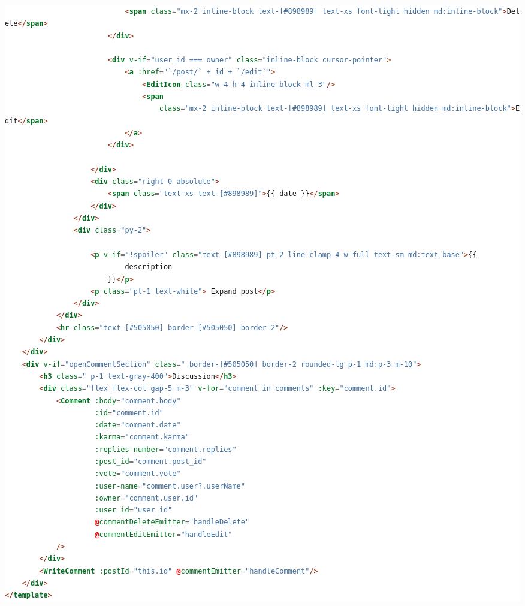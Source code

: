 ```html
                            <span class="mx-2 inline-block text-[#898989] text-xs font-light hidden md:inline-block">Delete</span>
                        </div>

                        <div v-if="user_id === owner" class="inline-block cursor-pointer">
                            <a :href="`/post/` + id + `/edit`">
                                <EditIcon class="w-4 h-4 inline-block ml-3"/>
                                <span
                                    class="mx-2 inline-block text-[#898989] text-xs font-light hidden md:inline-block">Edit</span>
                            </a>
                        </div>

                    </div>
                    <div class="right-0 absolute">
                        <span class="text-xs text-[#898989]">{{ date }}</span>
                    </div>
                </div>
                <div class="py-2">

                    <p v-if="!spoiler" class="text-[#898989] pt-2 line-clamp-4 w-full text-sm md:text-base">{{
                            description
                        }}</p>
                    <p class="pt-1 text-white"> Expand post</p>
                </div>
            </div>
            <hr class="text-[#505050] border-[#505050] border-2"/>
        </div>
    </div>
    <div v-if="openCommentSection" class=" border-[#505050] border-2 rounded-lg p-1 md:p-3 m-10">
        <h3 class=" p-1 text-gray-400">Discussion</h3>
        <div class="flex flex-col gap-5 m-3" v-for="comment in comments" :key="comment.id">
            <Comment :body="comment.body"
                     :id="comment.id"
                     :date="comment.date"
                     :karma="comment.karma"
                     :replies-number="comment.replies"
                     :post_id="comment.post_id"
                     :vote="comment.vote"
                     :user-name="comment.user?.userName"
                     :owner="comment.user.id"
                     :user_id="user_id"
                     @commentDeleteEmitter="handleDelete"
                     @commentEditEmitter="handleEdit"
            />
        </div>
        <WriteComment :postId="this.id" @commentEmitter="handleComment"/>
    </div>
</template>
```
